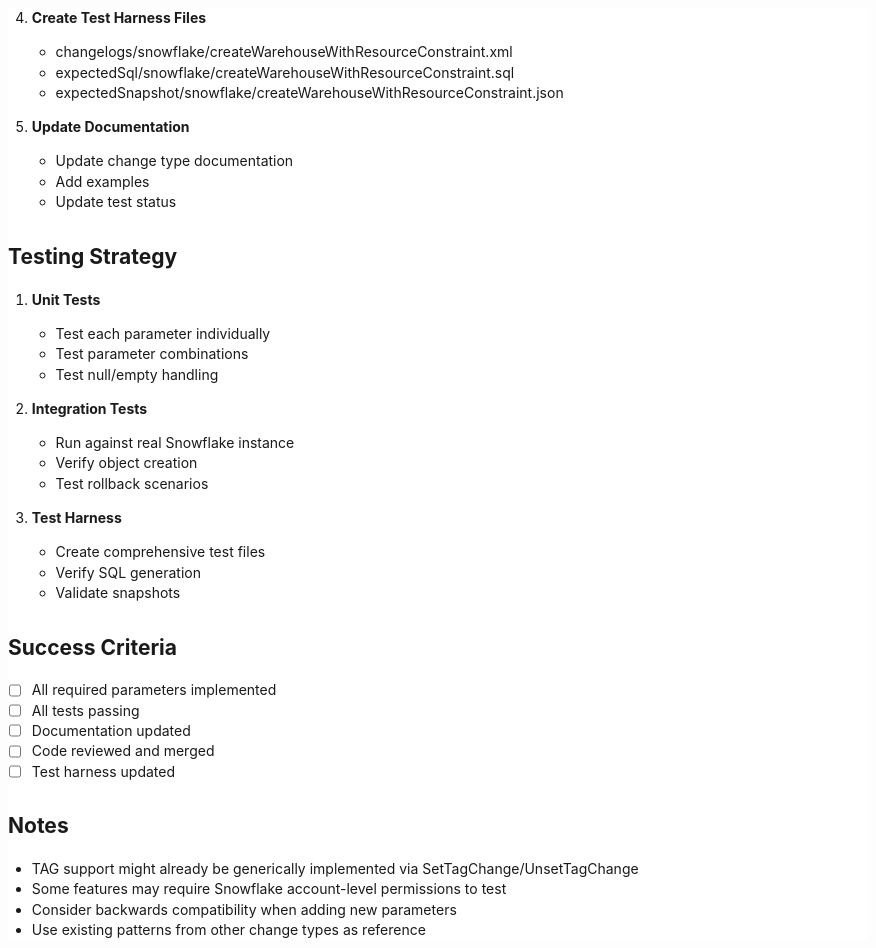 4. **Create Test Harness Files**
   - changelogs/snowflake/createWarehouseWithResourceConstraint.xml
   - expectedSql/snowflake/createWarehouseWithResourceConstraint.sql
   - expectedSnapshot/snowflake/createWarehouseWithResourceConstraint.json

5. **Update Documentation**
   - Update change type documentation
   - Add examples
   - Update test status

## Testing Strategy

1. **Unit Tests**
   - Test each parameter individually
   - Test parameter combinations
   - Test null/empty handling

2. **Integration Tests**
   - Run against real Snowflake instance
   - Verify object creation
   - Test rollback scenarios

3. **Test Harness**
   - Create comprehensive test files
   - Verify SQL generation
   - Validate snapshots

## Success Criteria

- [ ] All required parameters implemented
- [ ] All tests passing
- [ ] Documentation updated
- [ ] Code reviewed and merged
- [ ] Test harness updated

## Notes

- TAG support might already be generically implemented via SetTagChange/UnsetTagChange
- Some features may require Snowflake account-level permissions to test
- Consider backwards compatibility when adding new parameters
- Use existing patterns from other change types as reference